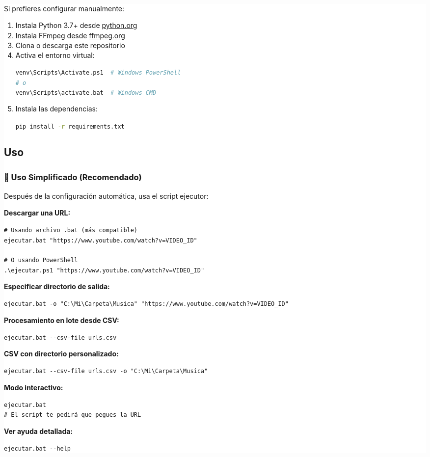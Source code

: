 Si prefieres configurar manualmente:

1. Instala Python 3.7+ desde [python.org](https://www.python.org/downloads/)
2. Instala FFmpeg desde [ffmpeg.org](https://ffmpeg.org/download.html)
3. Clona o descarga este repositorio
4. Activa el entorno virtual:
   ```bash
   venv\Scripts\Activate.ps1  # Windows PowerShell
   # o
   venv\Scripts\activate.bat  # Windows CMD
   ```
5. Instala las dependencias:
   ```bash
   pip install -r requirements.txt
   ```

## Uso

### 🎯 Uso Simplificado (Recomendado)

Después de la configuración automática, usa el script ejecutor:

**Descargar una URL:**
```batch
# Usando archivo .bat (más compatible)
ejecutar.bat "https://www.youtube.com/watch?v=VIDEO_ID"

# O usando PowerShell
.\ejecutar.ps1 "https://www.youtube.com/watch?v=VIDEO_ID"
```

**Especificar directorio de salida:**
```batch
ejecutar.bat -o "C:\Mi\Carpeta\Musica" "https://www.youtube.com/watch?v=VIDEO_ID"
```

**Procesamiento en lote desde CSV:**
```batch
ejecutar.bat --csv-file urls.csv
```

**CSV con directorio personalizado:**
```batch
ejecutar.bat --csv-file urls.csv -o "C:\Mi\Carpeta\Musica"
```

**Modo interactivo:**
```batch
ejecutar.bat
# El script te pedirá que pegues la URL
```

**Ver ayuda detallada:**
```batch
ejecutar.bat --help
```
